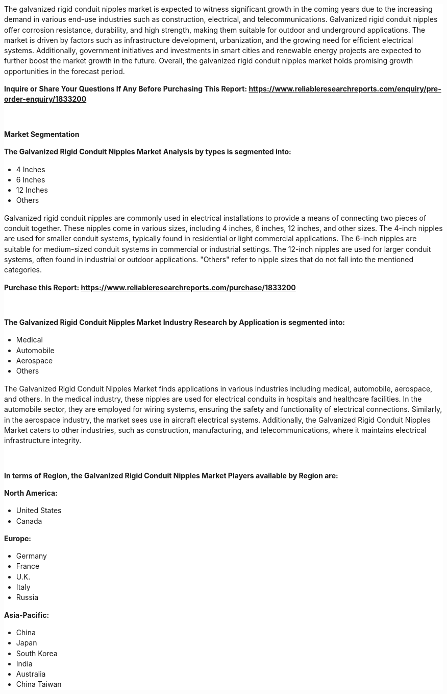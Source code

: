 <p><p>The galvanized rigid conduit nipples market is expected to witness significant growth in the coming years due to the increasing demand in various end-use industries such as construction, electrical, and telecommunications. Galvanized rigid conduit nipples offer corrosion resistance, durability, and high strength, making them suitable for outdoor and underground applications. The market is driven by factors such as infrastructure development, urbanization, and the growing need for efficient electrical systems. Additionally, government initiatives and investments in smart cities and renewable energy projects are expected to further boost the market growth in the future. Overall, the galvanized rigid conduit nipples market holds promising growth opportunities in the forecast period.</p></p>
<p><strong>Inquire or Share Your Questions If Any Before Purchasing This Report: <a href="https://www.reliableresearchreports.com/enquiry/pre-order-enquiry/1833200">https://www.reliableresearchreports.com/enquiry/pre-order-enquiry/1833200</a></strong></p>
<p>&nbsp;</p>
<p><strong>Market Segmentation</strong></p>
<p><strong>The Galvanized Rigid Conduit Nipples Market Analysis by types is segmented into:</strong></p>
<p><ul><li>4 Inches</li><li>6 Inches</li><li>12 Inches</li><li>Others</li></ul></p>
<p><p>Galvanized rigid conduit nipples are commonly used in electrical installations to provide a means of connecting two pieces of conduit together. These nipples come in various sizes, including 4 inches, 6 inches, 12 inches, and other sizes. The 4-inch nipples are used for smaller conduit systems, typically found in residential or light commercial applications. The 6-inch nipples are suitable for medium-sized conduit systems in commercial or industrial settings. The 12-inch nipples are used for larger conduit systems, often found in industrial or outdoor applications. "Others" refer to nipple sizes that do not fall into the mentioned categories.</p></p>
<p><strong>Purchase this Report:&nbsp;<a href="https://www.reliableresearchreports.com/purchase/1833200">https://www.reliableresearchreports.com/purchase/1833200</a></strong></p>
<p>&nbsp;</p>
<p><strong>The Galvanized Rigid Conduit Nipples Market Industry Research by Application is segmented into:</strong></p>
<p><ul><li>Medical</li><li>Automobile</li><li>Aerospace</li><li>Others</li></ul></p>
<p><p>The Galvanized Rigid Conduit Nipples Market finds applications in various industries including medical, automobile, aerospace, and others. In the medical industry, these nipples are used for electrical conduits in hospitals and healthcare facilities. In the automobile sector, they are employed for wiring systems, ensuring the safety and functionality of electrical connections. Similarly, in the aerospace industry, the market sees use in aircraft electrical systems. Additionally, the Galvanized Rigid Conduit Nipples Market caters to other industries, such as construction, manufacturing, and telecommunications, where it maintains electrical infrastructure integrity.</p></p>
<p>&nbsp;</p>
<p><strong>In terms of Region, the Galvanized Rigid Conduit Nipples Market Players available by Region are:</strong></p>
<p>
    <p> <strong> North America: </strong>
        <ul>
            <li>United States</li>
            <li>Canada</li>
        </ul>
        </p> 
    <p> <strong> Europe: </strong>
        <ul>
            <li>Germany</li>
            <li>France</li>
            <li>U.K.</li>
            <li>Italy</li>
            <li>Russia</li>
        </ul>
        </p> 
    <p> <strong> Asia-Pacific: </strong>
        <ul>
            <li>China</li>
            <li>Japan</li>
            <li>South Korea</li>
            <li>India</li>
            <li>Australia</li>
            <li>China Taiwan</li>